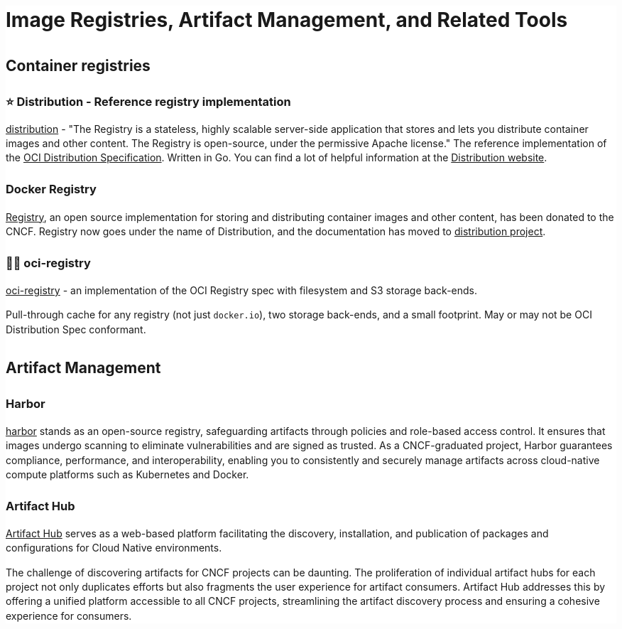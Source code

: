 # Image Registries, Artifact Management, and Related Tools

## Container registries

### ⭐ Distribution - Reference registry implementation

<a href="https://github.com/distribution/distribution">distribution</a> - "The Registry is a stateless, highly scalable server-side application that stores and lets you distribute container images and other content. The Registry is open-source, under the permissive Apache license." The reference implementation of the <a href="https://github.com/opencontainers/distribution-spec">OCI Distribution Specification</a>. Written in Go.
You can find a lot of helpful information at the [Distribution website](https://distribution.github.io/distribution/about/).

### Docker Registry

[Registry](https://docs.docker.com/registry/), an open source implementation for storing and distributing container images and other content, has been donated to the CNCF. Registry now goes under the name of Distribution, and the documentation has moved to [distribution project](https://github.com/distribution/distribution).

### 🧑‍🔬 oci-registry

<a href="https://github.com/mcronce/oci-registry">oci-registry</a> - an implementation of the OCI Registry spec with filesystem and S3 storage back-ends.

Pull-through cache for any registry (not just `docker.io`), two storage back-ends, and a small footprint. May or may not be OCI Distribution Spec conformant.

## Artifact Management

### Harbor

[harbor](https://goharbor.io) stands as an open-source registry, safeguarding artifacts through policies and role-based access control. It ensures that images undergo scanning to eliminate vulnerabilities and are signed as trusted. As a CNCF-graduated project, Harbor guarantees compliance, performance, and interoperability, enabling you to consistently and securely manage artifacts across cloud-native compute platforms such as Kubernetes and Docker.

### Artifact Hub

[Artifact Hub](https://github.com/artifacthub/hub) serves as a web-based platform facilitating the discovery, installation, and publication of packages and configurations for Cloud Native environments.

The challenge of discovering artifacts for CNCF projects can be daunting. The proliferation of individual artifact hubs for each project not only duplicates efforts but also fragments the user experience for artifact consumers. Artifact Hub addresses this by offering a unified platform accessible to all CNCF projects, streamlining the artifact discovery process and ensuring a cohesive experience for consumers.
